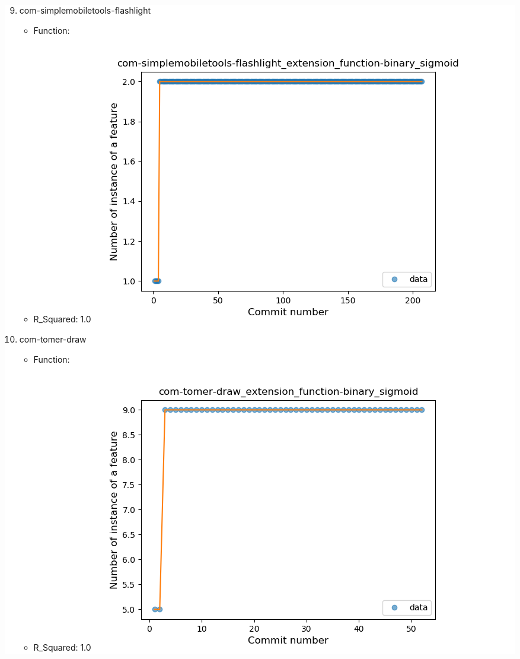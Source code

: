 9. com-simplemobiletools-flashlight

	*  Function: ![equation](http://latex.codecogs.com/svg.latex?%5Cfrac%7B1.0%7D%7B1%20&plus;%20%5Cepsilon%5E%28-44.25061%28x%20-4.500809%29%29%7D%20&plus;%201.0)
	* R_Squared: 1.0
 ![com-simplemobiletools-flashlightextension_function](../plots/com-simplemobiletools-flashlight_extension_function_T9.png)

10. com-tomer-draw

	*  Function: ![equation](http://latex.codecogs.com/svg.latex?%5Cfrac%7B4.0%7D%7B1%20&plus;%20%5Cepsilon%5E%28-45.900282%28x%20-2.495116%29%29%7D%20&plus;%205.0)
	* R_Squared: 1.0
 ![com-tomer-drawextension_function](../plots/com-tomer-draw_extension_function_T9.png)
